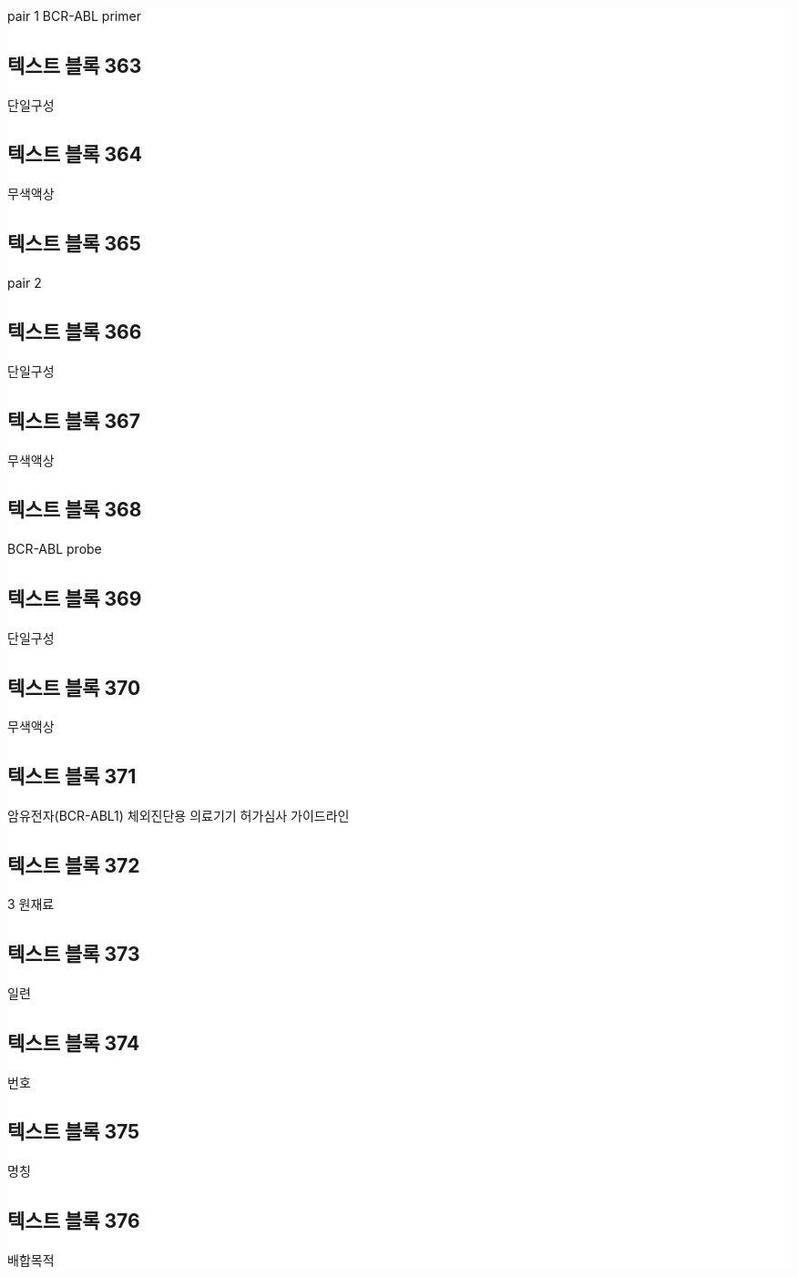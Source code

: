 pair 1 BCR-ABL primer

## 텍스트 블록 363
단일구성

## 텍스트 블록 364
무색액상

## 텍스트 블록 365
pair 2

## 텍스트 블록 366
단일구성

## 텍스트 블록 367
무색액상

## 텍스트 블록 368
BCR-ABL probe

## 텍스트 블록 369
단일구성

## 텍스트 블록 370
무색액상

## 텍스트 블록 371
암유전자(BCR-ABL1) 체외진단용 의료기기 허가심사 가이드라인

## 텍스트 블록 372
3 원재료

## 텍스트 블록 373
일련

## 텍스트 블록 374
번호

## 텍스트 블록 375
명칭

## 텍스트 블록 376
배합목적
